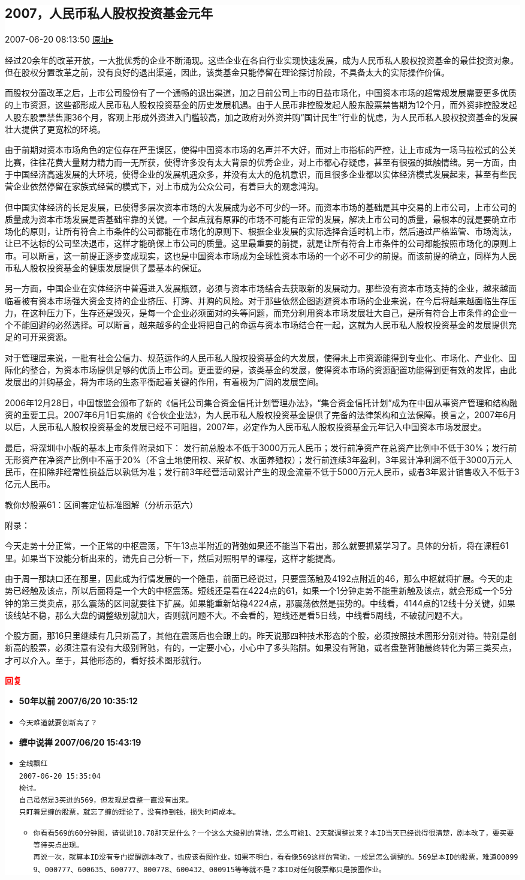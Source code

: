 ## 2007，人民币私人股权投资基金元年
2007-06-20 08:13:50
[原址▸](http://www.fxgan.com/chan_time/2007_01_06/560.htm)



 经过20余年的改革开放，一大批优秀的企业不断涌现。这些企业在各自行业实现快速发展，成为人民币私人股权投资基金的最佳投资对象。但在股权分置改革之前，没有良好的退出渠道，因此，该类基金只能停留在理论探讨阶段，不具备太大的实际操作价值。
 
 而股权分置改革之后，上市公司股份有了一个通畅的退出渠道，加之目前公司上市的日益市场化，中国资本市场的超常规发展需要更多优质的上市资源，这些都形成人民币私人股权投资基金的历史发展机遇。由于人民币非控股发起人股东股票禁售期为12个月，而外资非控股发起人股东股票禁售期36个月，客观上形成外资进入门槛较高，加之政府对外资并购“国计民生”行业的忧虑，为人民币私人股权投资基金的发展壮大提供了更宽松的环境。
 
 由于前期对资本市场角色的定位存在严重误区，使得中国资本市场的名声并不大好，而对上市指标的严控，让上市成为一场马拉松式的公关比赛，往往花费大量财力精力而一无所获，使得许多没有太大背景的优秀企业，对上市都心存疑虑，甚至有很强的抵触情绪。另一方面，由于中国经济高速发展的大环境，使得企业的发展机遇众多，并没有太大的危机意识，而且很多企业都以实体经济模式发展起来，甚至有些民营企业依然停留在家族式经营的模式下，对上市成为公众公司，有着巨大的观念鸿沟。
 
 但中国实体经济的长足发展，已使得多层次资本市场的大发展成为必不可少的一环。而资本市场的基础是其中交易的上市公司，上市公司的质量成为资本市场发展是否基础牢靠的关键。一个起点就有原罪的市场不可能有正常的发展，解决上市公司的质量，最根本的就是要确立市场化的原则，让所有符合上市条件的公司都能在市场化的原则下、根据企业发展的实际选择合适时机上市，然后通过严格监管、市场淘汰，让已不达标的公司坚决退市，这样才能确保上市公司的质量。这里最重要的前提，就是让所有符合上市条件的公司都能按照市场化的原则上市。可以断言，这一前提正逐步变成现实，这也是中国资本市场成为全球性资本市场的一个必不可少的前提。而该前提的确立，同样为人民币私人股权投资基金的健康发展提供了最基本的保证。
 
 另一方面，中国企业在实体经济中普遍进入发展瓶颈，必须与资本市场结合去获取新的发展动力。那些没有资本市场支持的企业，越来越面临着被有资本市场强大资金支持的企业挤压、打跨、并购的风险。对于那些依然企图逃避资本市场的企业来说，在今后将越来越面临生存压力，在这种压力下，生存还是毁灭，是每一个企业必须面对的头等问题，而充分利用资本市场发展壮大自己，是所有符合上市条件的企业一个不能回避的必然选择。可以断言，越来越多的企业将把自己的命运与资本市场结合在一起，这就为人民币私人股权投资基金的发展提供充足的可开采资源。
 
 对于管理层来说，一批有社会公信力、规范运作的人民币私人股权投资基金的大发展，使得未上市资源能得到专业化、市场化、产业化、国际化的整合，为资本市场提供足够的优质上市公司。更重要的是，该类基金的发展，使得资本市场的资源配置功能得到更有效的发挥，由此发展出的并购基金，将为市场的生态平衡起着关键的作用，有着极为广阔的发展空间。
 
 2006年12月28日，中国银监会颁布了新的《信托公司集合资金信托计划管理办法》，“集合资金信托计划”成为在中国从事资产管理和结构融资的重要工具。2007年6月1日实施的《合伙企业法》，为人民币私人股权投资基金提供了完备的法律架构和立法保障。换言之，2007年6月以后，人民币私人股权投资基金的发展已经不可阻挡，2007年，必定作为人民币私人股权投资基金元年记入中国资本市场发展史。
 
 最后，将深圳中小版的基本上市条件附录如下：
 发行前总股本不低于3000万元人民币；发行前净资产在总资产比例中不低于30%；发行前无形资产在净资产比例中不高于20%（不含土地使用权、采矿权、水面养殖权）；发行前连续3年盈利，3年累计净利润不低于3000万元人民币，在扣除非经常性损益后以孰低为准；发行前3年经营活动累计产生的现金流量不低于5000万元人民币，或者3年累计销售收入不低于3亿元人民币。
 
 教你炒股票61：区间套定位标准图解（分析示范六）
 
 附录：
 
 今天走势十分正常，一个正常的中枢震荡，下午13点半附近的背弛如果还不能当下看出，那么就要抓紧学习了。具体的分析，将在课程61里。如果当下没能分析出来的，请先自己分析一下，然后对照明早的课程，这样才能提高。
 
 由于周一那缺口还在那里，因此成为行情发展的一个隐患，前面已经说过，只要震荡触及4192点附近的46，那么中枢就将扩展。今天的走势已经触及该点，所以后面将是一个大的中枢震荡。短线还是看在4224点的61，如果一个1分钟走势不能重新触及该点，就会形成一个5分钟的第三类卖点，那么震荡的区间就要往下扩展。如果能重新站稳4224点，那震荡依然是强势的。中线看，4144点的12线十分关键，如果该线站不稳，那么大盘的调整级别就加大，否则就问题不大。不会看的，短线还是看5日线，中线看5周线，不破就问题不大。
 
 个股方面，那16只里继续有几只新高了，其他在震荡后也会跟上的。昨天说那四种技术形态的个股，必须按照技术图形分别对待。特别是创新高的股票，必须注意有没有大级别背驰，有的，一定要小心，小心中了多头陷阱。如果没有背驰，或者盘整背驰最终转化为第三类买点，才可以介入。至于，其他形态的，看好技术图形就行。





<font color='red'>**回复**</font>


- **50年以前 2007/6/20 10:35:12**
- ```
  今天难道就要创新高了？
  ```
- **缠中说禅  2007/06/20 15:43:19**
- ```
  全线飘红 
  2007-06-20 15:35:04 
  检讨。
  自己虽然是3买进的569，但发现是盘整一直没有出来。
  只盯着是缠的股票，就忘了缠的理论了，没有挣到钱，损失时间成本。 
  ```
   - ```
     你看看569的60分钟图，请说说10.78那天是什么？一个这么大级别的背驰，怎么可能1、2天就调整过来？本ID当天已经说得很清楚，剧本改了，要买要等待买点出现。
     再说一次，就算本ID没有专门提醒剧本改了，也应该看图作业，如果不明白，看看像569这样的背驰，一般是怎么调整的。569是本ID的股票，难道000999、000777、600635、600777、000778、600432、000915等等就不是？本ID对任何股票都只是按图作业。 
     ```